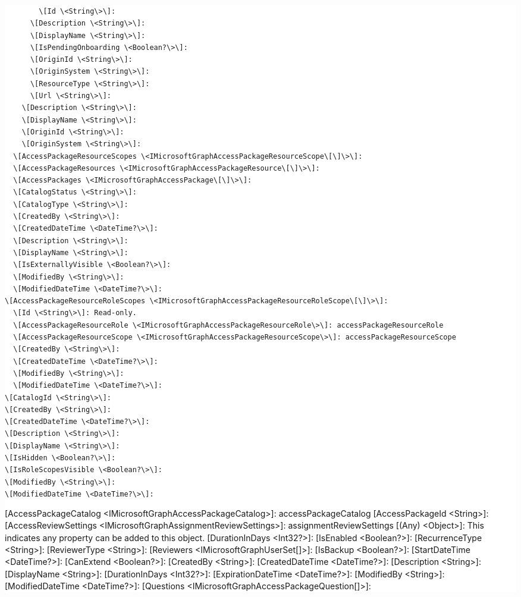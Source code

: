             \[Id \<String\>\]: 
          \[Description \<String\>\]: 
          \[DisplayName \<String\>\]: 
          \[IsPendingOnboarding \<Boolean?\>\]: 
          \[OriginId \<String\>\]: 
          \[OriginSystem \<String\>\]: 
          \[ResourceType \<String\>\]: 
          \[Url \<String\>\]: 
        \[Description \<String\>\]: 
        \[DisplayName \<String\>\]: 
        \[OriginId \<String\>\]: 
        \[OriginSystem \<String\>\]: 
      \[AccessPackageResourceScopes \<IMicrosoftGraphAccessPackageResourceScope\[\]\>\]: 
      \[AccessPackageResources \<IMicrosoftGraphAccessPackageResource\[\]\>\]: 
      \[AccessPackages \<IMicrosoftGraphAccessPackage\[\]\>\]: 
      \[CatalogStatus \<String\>\]: 
      \[CatalogType \<String\>\]: 
      \[CreatedBy \<String\>\]: 
      \[CreatedDateTime \<DateTime?\>\]: 
      \[Description \<String\>\]: 
      \[DisplayName \<String\>\]: 
      \[IsExternallyVisible \<Boolean?\>\]: 
      \[ModifiedBy \<String\>\]: 
      \[ModifiedDateTime \<DateTime?\>\]: 
    \[AccessPackageResourceRoleScopes \<IMicrosoftGraphAccessPackageResourceRoleScope\[\]\>\]: 
      \[Id \<String\>\]: Read-only.
      \[AccessPackageResourceRole \<IMicrosoftGraphAccessPackageResourceRole\>\]: accessPackageResourceRole
      \[AccessPackageResourceScope \<IMicrosoftGraphAccessPackageResourceScope\>\]: accessPackageResourceScope
      \[CreatedBy \<String\>\]: 
      \[CreatedDateTime \<DateTime?\>\]: 
      \[ModifiedBy \<String\>\]: 
      \[ModifiedDateTime \<DateTime?\>\]: 
    \[CatalogId \<String\>\]: 
    \[CreatedBy \<String\>\]: 
    \[CreatedDateTime \<DateTime?\>\]: 
    \[Description \<String\>\]: 
    \[DisplayName \<String\>\]: 
    \[IsHidden \<Boolean?\>\]: 
    \[IsRoleScopesVisible \<Boolean?\>\]: 
    \[ModifiedBy \<String\>\]: 
    \[ModifiedDateTime \<DateTime?\>\]: 
  \[AccessPackageCatalog \<IMicrosoftGraphAccessPackageCatalog\>\]: accessPackageCatalog
  \[AccessPackageId \<String\>\]: 
  \[AccessReviewSettings \<IMicrosoftGraphAssignmentReviewSettings\>\]: assignmentReviewSettings
    \[(Any) \<Object\>\]: This indicates any property can be added to this object.
    \[DurationInDays \<Int32?\>\]: 
    \[IsEnabled \<Boolean?\>\]: 
    \[RecurrenceType \<String\>\]: 
    \[ReviewerType \<String\>\]: 
    \[Reviewers \<IMicrosoftGraphUserSet\[\]\>\]: 
      \[IsBackup \<Boolean?\>\]: 
    \[StartDateTime \<DateTime?\>\]: 
  \[CanExtend \<Boolean?\>\]: 
  \[CreatedBy \<String\>\]: 
  \[CreatedDateTime \<DateTime?\>\]: 
  \[Description \<String\>\]: 
  \[DisplayName \<String\>\]: 
  \[DurationInDays \<Int32?\>\]: 
  \[ExpirationDateTime \<DateTime?\>\]: 
  \[ModifiedBy \<String\>\]: 
  \[ModifiedDateTime \<DateTime?\>\]: 
  \[Questions \<IMicrosoftGraphAccessPackageQuestion\[\]\>\]: 